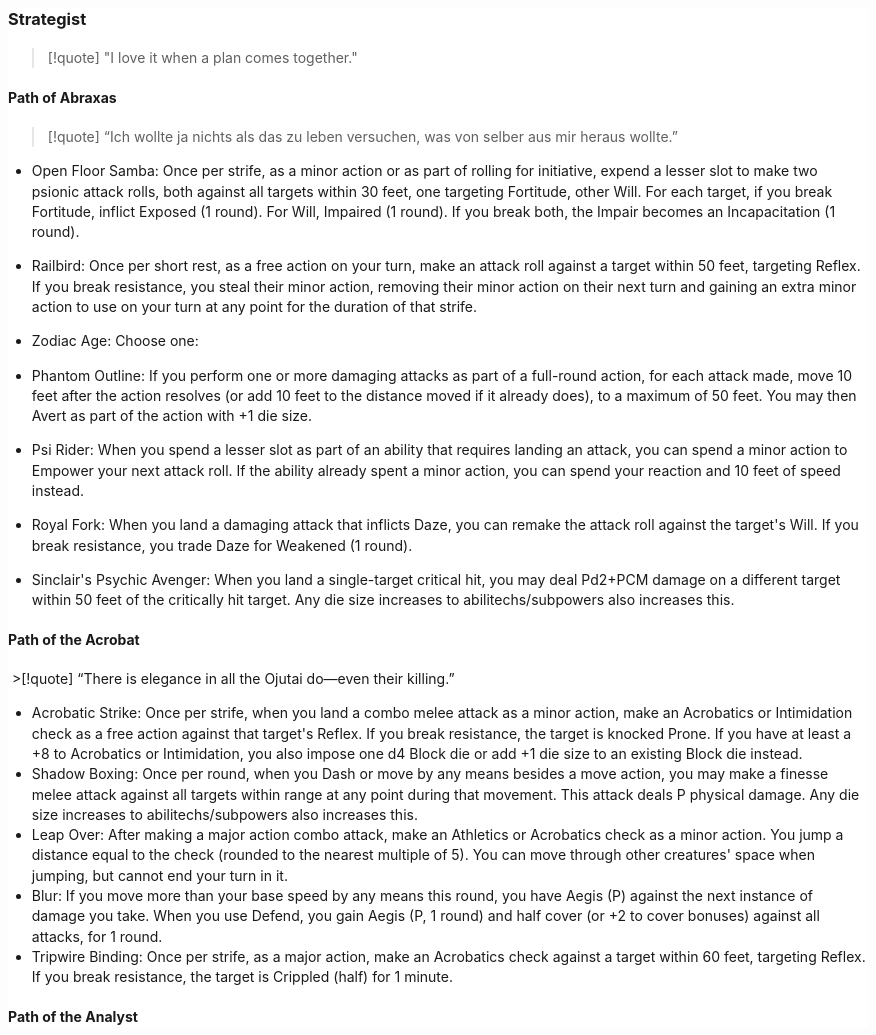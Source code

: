 ### Strategist

>[!quote] "I love it when a plan comes together."

#### Path of Abraxas

>[!quote] “Ich wollte ja nichts als das zu leben versuchen, was von selber aus mir heraus wollte.”

- Open Floor Samba: Once per strife, as a minor action or as part of rolling for initiative, expend a lesser slot to make two psionic attack rolls, both against all targets within 30 feet, one targeting Fortitude, other Will. For each target, if you break Fortitude, inflict Exposed (1 round). For Will, Impaired (1 round). If you break both, the Impair becomes an Incapacitation (1 round).
- Railbird: Once per short rest, as a free action on your turn, make an attack roll against a target within 50 feet, targeting Reflex. If you break resistance, you steal their minor action, removing their minor action on their next turn and gaining an extra minor action to use on your turn at any point for the duration of that strife.
- Zodiac Age: Choose one:

- Phantom Outline: If you perform one or more damaging attacks as part of a full-round action, for each attack made, move 10 feet after the action resolves (or add 10 feet to the distance moved if it already does), to a maximum of 50 feet. You may then Avert as part of the action with +1 die size.
- Psi Rider: When you spend a lesser slot as part of an ability that requires landing an attack, you can spend a minor action to Empower your next attack roll. If the ability already spent a minor action, you can spend your reaction and 10 feet of speed instead.

- Royal Fork: When you land a damaging attack that inflicts Daze, you can remake the attack roll against the target's Will. If you break resistance, you trade Daze for Weakened (1 round).
- Sinclair's Psychic Avenger: When you land a single-target critical hit, you may deal Pd2+PCM damage on a different target within 50 feet of the critically hit target. Any die size increases to abilitechs/subpowers also increases this.

#### Path of the Acrobat

 >[!quote] “There is elegance in all the Ojutai do—even their killing.”

- Acrobatic Strike: Once per strife, when you land a combo melee attack as a minor action, make an Acrobatics or Intimidation check as a free action against that target's Reflex. If you break resistance, the target is knocked Prone. If you have at least a +8 to Acrobatics or Intimidation, you also impose one d4 Block die or add +1 die size to an existing Block die instead.
- Shadow Boxing: Once per round, when you Dash or move by any means besides a move action, you may make a finesse melee attack against all targets within range at any point during that movement. This attack deals P physical damage. Any die size increases to abilitechs/subpowers also increases this.
- Leap Over: After making a major action combo attack, make an Athletics or Acrobatics check as a minor action. You jump a distance equal to the check (rounded to the nearest multiple of 5). You can move through other creatures' space when jumping, but cannot end your turn in it.
- Blur: If you move more than your base speed by any means this round, you have Aegis (P) against the next instance of damage you take. When you use Defend, you gain Aegis (P, 1 round) and half cover (or +2 to cover bonuses) against all attacks, for 1 round.
- Tripwire Binding: Once per strife, as a major action, make an Acrobatics check against a target within 60 feet, targeting Reflex. If you break resistance, the target is Crippled (half) for 1 minute.

#### Path of the Analyst
